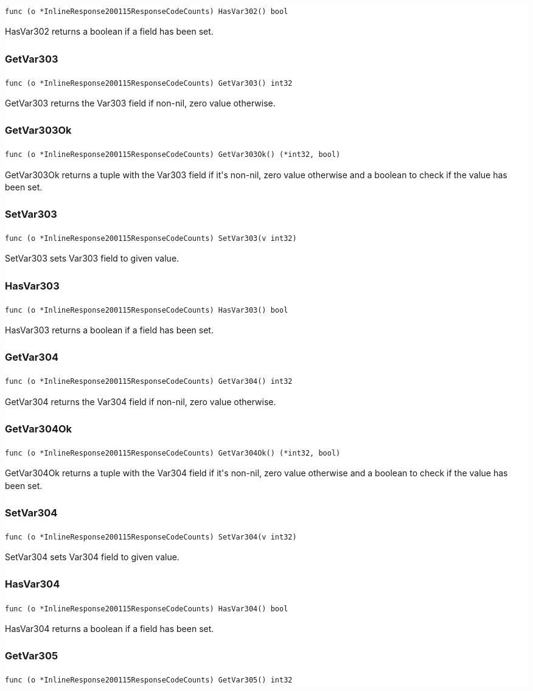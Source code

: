 `func (o *InlineResponse200115ResponseCodeCounts) HasVar302() bool`

HasVar302 returns a boolean if a field has been set.

### GetVar303

`func (o *InlineResponse200115ResponseCodeCounts) GetVar303() int32`

GetVar303 returns the Var303 field if non-nil, zero value otherwise.

### GetVar303Ok

`func (o *InlineResponse200115ResponseCodeCounts) GetVar303Ok() (*int32, bool)`

GetVar303Ok returns a tuple with the Var303 field if it's non-nil, zero value otherwise
and a boolean to check if the value has been set.

### SetVar303

`func (o *InlineResponse200115ResponseCodeCounts) SetVar303(v int32)`

SetVar303 sets Var303 field to given value.

### HasVar303

`func (o *InlineResponse200115ResponseCodeCounts) HasVar303() bool`

HasVar303 returns a boolean if a field has been set.

### GetVar304

`func (o *InlineResponse200115ResponseCodeCounts) GetVar304() int32`

GetVar304 returns the Var304 field if non-nil, zero value otherwise.

### GetVar304Ok

`func (o *InlineResponse200115ResponseCodeCounts) GetVar304Ok() (*int32, bool)`

GetVar304Ok returns a tuple with the Var304 field if it's non-nil, zero value otherwise
and a boolean to check if the value has been set.

### SetVar304

`func (o *InlineResponse200115ResponseCodeCounts) SetVar304(v int32)`

SetVar304 sets Var304 field to given value.

### HasVar304

`func (o *InlineResponse200115ResponseCodeCounts) HasVar304() bool`

HasVar304 returns a boolean if a field has been set.

### GetVar305

`func (o *InlineResponse200115ResponseCodeCounts) GetVar305() int32`
